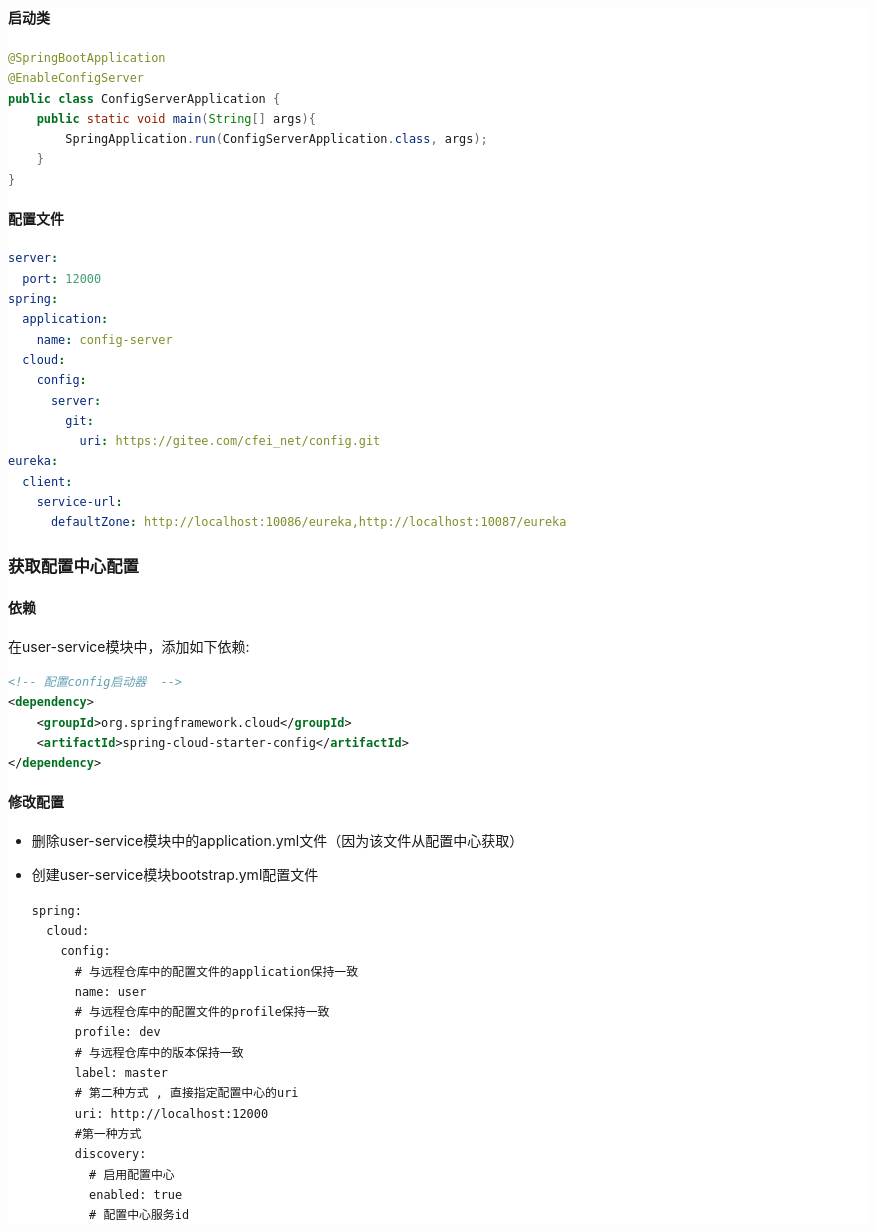 #### 启动类

```java
@SpringBootApplication
@EnableConfigServer
public class ConfigServerApplication {
    public static void main(String[] args){
        SpringApplication.run(ConfigServerApplication.class, args);
    }
}
```

#### 配置文件

```yml
server:
  port: 12000
spring:
  application:
    name: config-server
  cloud:
    config:
      server:
        git:
          uri: https://gitee.com/cfei_net/config.git
eureka:
  client:
    service-url:
      defaultZone: http://localhost:10086/eureka,http://localhost:10087/eureka
```

### 获取配置中心配置

#### 依赖

在user-service模块中，添加如下依赖:

```xml
<!-- 配置config启动器  -->
<dependency>
  	<groupId>org.springframework.cloud</groupId>
  	<artifactId>spring-cloud-starter-config</artifactId>
</dependency>
```

#### 修改配置

- 删除user-service模块中的application.yml文件（因为该文件从配置中心获取）

- 创建user-service模块bootstrap.yml配置文件 

  ```properties
  spring:
    cloud:
      config:
        # 与远程仓库中的配置文件的application保持一致
        name: user
        # 与远程仓库中的配置文件的profile保持一致
        profile: dev
        # 与远程仓库中的版本保持一致
        label: master
        # 第二种方式 , 直接指定配置中心的uri
        uri: http://localhost:12000
        #第一种方式
        discovery:
          # 启用配置中心
          enabled: true
          # 配置中心服务id
  ```